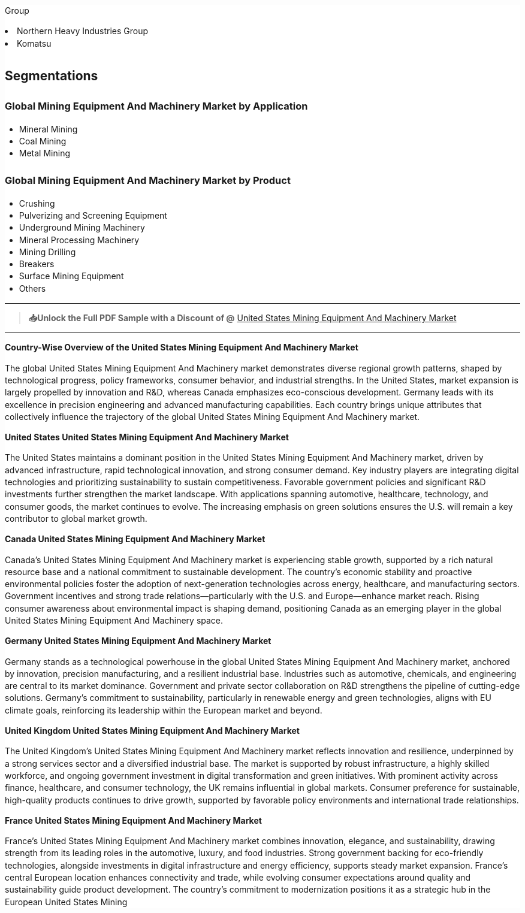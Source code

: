 Group</li><li>Northern Heavy Industries Group</li><li>Komatsu</li></ul></p><p><h2>Segmentations</h2><h3>Global Mining Equipment And Machinery Market by Application</h3><ul><li>Mineral Mining</li><li>Coal Mining</li><li>Metal Mining</li></ul><h3>Global Mining Equipment And Machinery Market by Product</h3><ul><li>Crushing</li><li>Pulverizing and Screening Equipment</li><li>Underground Mining Machinery</li><li>Mineral Processing Machinery</li><li>Mining Drilling</li><li>Breakers</li><li>Surface Mining Equipment</li><li>Others</li></ul></p><hr /><blockquote><p><strong>📥Unlock the Full PDF Sample with a Discount of @</strong> <a href="https://www.marketresearchintellect.com/ask-for-discount/?rid=456547&amp;utm_source=Github-April&amp;utm_medium=016">United States Mining Equipment And Machinery Market</a></p></blockquote><hr /><p class="" data-start="217" data-end="261"><strong data-start="217" data-end="261">Country-Wise Overview of the United States Mining Equipment And Machinery Market</strong></p><p class="" data-start="263" data-end="774">The global United States Mining Equipment And Machinery market demonstrates diverse regional growth patterns, shaped by technological progress, policy frameworks, consumer behavior, and industrial strengths. In the United States, market expansion is largely propelled by innovation and R&amp;D, whereas Canada emphasizes eco-conscious development. Germany leads with its excellence in precision engineering and advanced manufacturing capabilities. Each country brings unique attributes that collectively influence the trajectory of the global United States Mining Equipment And Machinery market.</p><p class="" data-start="776" data-end="1421"><strong data-start="776" data-end="805">United States United States Mining Equipment And Machinery Market</strong></p><p class="" data-start="776" data-end="1421">The United States maintains a dominant position in the United States Mining Equipment And Machinery market, driven by advanced infrastructure, rapid technological innovation, and strong consumer demand. Key industry players are integrating digital technologies and prioritizing sustainability to sustain competitiveness. Favorable government policies and significant R&amp;D investments further strengthen the market landscape. With applications spanning automotive, healthcare, technology, and consumer goods, the market continues to evolve. The increasing emphasis on green solutions ensures the U.S. will remain a key contributor to global market growth.</p><p class="" data-start="1423" data-end="2019"><strong data-start="1423" data-end="1445">Canada United States Mining Equipment And Machinery Market</strong></p><p class="" data-start="1423" data-end="2019">Canada&rsquo;s United States Mining Equipment And Machinery market is experiencing stable growth, supported by a rich natural resource base and a national commitment to sustainable development. The country&rsquo;s economic stability and proactive environmental policies foster the adoption of next-generation technologies across energy, healthcare, and manufacturing sectors. Government incentives and strong trade relations&mdash;particularly with the U.S. and Europe&mdash;enhance market reach. Rising consumer awareness about environmental impact is shaping demand, positioning Canada as an emerging player in the global United States Mining Equipment And Machinery space.</p><p class="" data-start="2021" data-end="2591"><strong data-start="2021" data-end="2044">Germany United States Mining Equipment And Machinery Market</strong></p><p class="" data-start="2021" data-end="2591">Germany stands as a technological powerhouse in the global United States Mining Equipment And Machinery market, anchored by innovation, precision manufacturing, and a resilient industrial base. Industries such as automotive, chemicals, and engineering are central to its market dominance. Government and private sector collaboration on R&amp;D strengthens the pipeline of cutting-edge solutions. Germany&rsquo;s commitment to sustainability, particularly in renewable energy and green technologies, aligns with EU climate goals, reinforcing its leadership within the European market and beyond.</p><p class="" data-start="2593" data-end="3221"><strong data-start="2593" data-end="2623">United Kingdom United States Mining Equipment And Machinery Market</strong></p><p class="" data-start="2593" data-end="3221">The United Kingdom&rsquo;s United States Mining Equipment And Machinery market reflects innovation and resilience, underpinned by a strong services sector and a diversified industrial base. The market is supported by robust infrastructure, a highly skilled workforce, and ongoing government investment in digital transformation and green initiatives. With prominent activity across finance, healthcare, and consumer technology, the UK remains influential in global markets. Consumer preference for sustainable, high-quality products continues to drive growth, supported by favorable policy environments and international trade relationships.</p><p class="" data-start="3223" data-end="3838"><strong data-start="3223" data-end="3245">France United States Mining Equipment And Machinery Market</strong></p><p class="" data-start="3223" data-end="3838">France&rsquo;s United States Mining Equipment And Machinery market combines innovation, elegance, and sustainability, drawing strength from its leading roles in the automotive, luxury, and food industries. Strong government backing for eco-friendly technologies, alongside investments in digital infrastructure and energy efficiency, supports steady market expansion. France&rsquo;s central European location enhances connectivity and trade, while evolving consumer expectations around quality and sustainability guide product development. The country&rsquo;s commitment to modernization positions it as a strategic hub in the European United States Mining